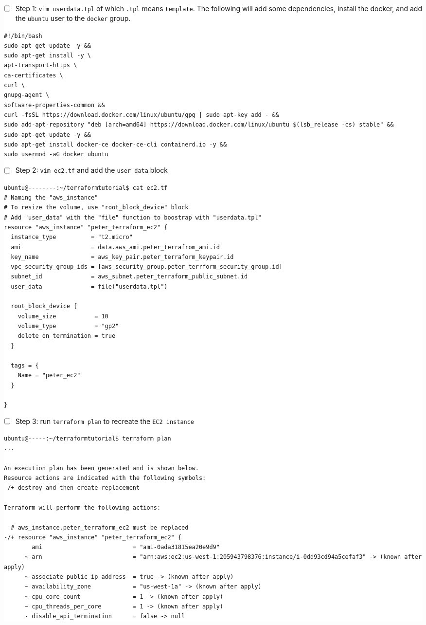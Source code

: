 - [ ] Step 1: `vim userdata.tpl` of which `.tpl` means `template`. The following will add some dependencies, install the docker, and add the `ubuntu` user to the `docker` group.
```
#!/bin/bash
sudo apt-get update -y &&
sudo apt-get install -y \
apt-transport-https \
ca-certificates \
curl \
gnupg-agent \
software-properties-common &&
curl -fsSL https://download.docker.com/linux/ubuntu/gpg | sudo apt-key add - &&
sudo add-apt-repository "deb [arch=amd64] https://download.docker.com/linux/ubuntu $(lsb_release -cs) stable" &&
sudo apt-get update -y &&
sudo apt-get install docker-ce docker-ce-cli containerd.io -y &&
sudo usermod -aG docker ubuntu
```
- [ ] Step 2: `vim ec2.tf` and add the `user_data` block
```
ubuntu@--------:~/terraformtutorial$ cat ec2.tf
# Naming the "aws_instance"
# To resize the volume, use "root_block_device" block
# Add "user_data" with the "file" function to boostrap with "userdata.tpl"
resource "aws_instance" "peter_terraform_ec2" {
  instance_type          = "t2.micro"
  ami                    = data.aws_ami.peter_terrafrom_ami.id
  key_name               = aws_key_pair.peter_terraform_keypair.id
  vpc_security_group_ids = [aws_security_group.peter_terrform_security_group.id]
  subnet_id              = aws_subnet.peter_terraform_public_subnet.id
  user_data              = file("userdata.tpl")

  root_block_device {
    volume_size           = 10
    volume_type           = "gp2"
    delete_on_termination = true
  }

  tags = {
    Name = "peter_ec2"
  }

}
```
- [ ] Step 3: run `terraform plan` to recreate the `EC2 instance`
```
ubuntu@-----:~/terraformtutorial$ terraform plan
...

An execution plan has been generated and is shown below.
Resource actions are indicated with the following symbols:
-/+ destroy and then create replacement

Terraform will perform the following actions:

  # aws_instance.peter_terraform_ec2 must be replaced
-/+ resource "aws_instance" "peter_terraform_ec2" {
        ami                          = "ami-0ada31815ea20e9d9"
      ~ arn                          = "arn:aws:ec2:us-west-1:205943798376:instance/i-0dd93cd94a5cefaf3" -> (known after apply)
      ~ associate_public_ip_address  = true -> (known after apply)
      ~ availability_zone            = "us-west-1a" -> (known after apply)
      ~ cpu_core_count               = 1 -> (known after apply)
      ~ cpu_threads_per_core         = 1 -> (known after apply)
      - disable_api_termination      = false -> null
```